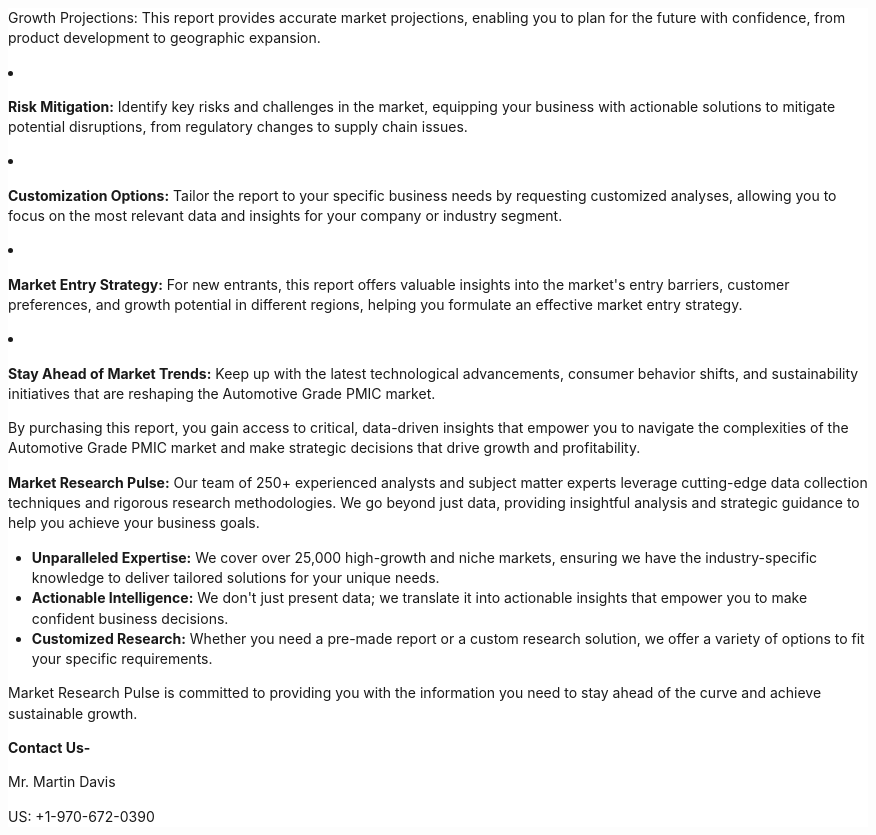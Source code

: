 Growth Projections:</strong> This report provides accurate market projections, enabling you to plan for the future with confidence, from product development to geographic expansion.</p></li><li><p><strong>Risk Mitigation:</strong> Identify key risks and challenges in the market, equipping your business with actionable solutions to mitigate potential disruptions, from regulatory changes to supply chain issues.</p></li><li><p><strong>Customization Options:</strong> Tailor the report to your specific business needs by requesting customized analyses, allowing you to focus on the most relevant data and insights for your company or industry segment.</p></li><li><p><strong>Market Entry Strategy:</strong> For new entrants, this report offers valuable insights into the market's entry barriers, customer preferences, and growth potential in different regions, helping you formulate an effective market entry strategy.</p></li><li><p><strong>Stay Ahead of Market Trends:</strong> Keep up with the latest technological advancements, consumer behavior shifts, and sustainability initiatives that are reshaping the Automotive Grade PMIC market.</p></li></ol><p>By purchasing this report, you gain access to critical, data-driven insights that empower you to navigate the complexities of the Automotive Grade PMIC market and make strategic decisions that drive growth and profitability.</p><p><strong>Market Research Pulse:</strong>&nbsp;Our team of 250+ experienced analysts and subject matter experts leverage cutting-edge data collection techniques and rigorous research methodologies. We go beyond just data, providing insightful analysis and strategic guidance to help you achieve your business goals.</p><ul><li><strong>Unparalleled Expertise:</strong>&nbsp;We cover over 25,000 high-growth and niche markets, ensuring we have the industry-specific knowledge to deliver tailored solutions for your unique needs.</li><li><strong>Actionable Intelligence:</strong>&nbsp;We don't just present data; we translate it into actionable insights that empower you to make confident business decisions.</li><li><strong>Customized Research:</strong>&nbsp;Whether you need a pre-made report or a custom research solution, we offer a variety of options to fit your specific requirements.</li></ul><p>Market Research Pulse is committed to providing you with the information you need to stay ahead of the curve and achieve sustainable growth.</p><p><strong>Contact Us-</strong></p><p>Mr. Martin Davis</p><p>US: +1-970-672-0390</p>
